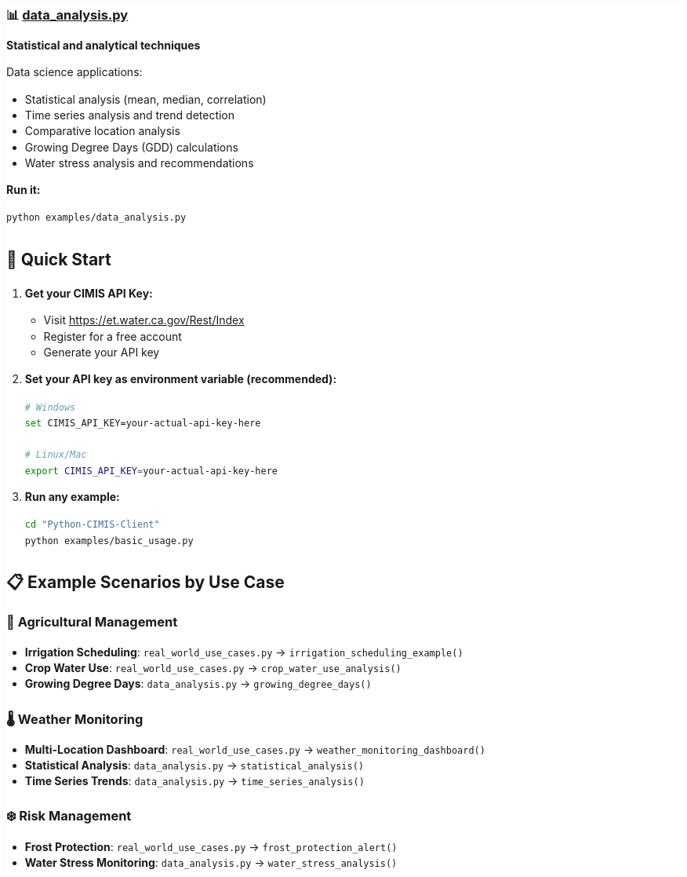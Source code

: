 ### 📊 [data_analysis.py](data_analysis.py)
**Statistical and analytical techniques**

Data science applications:
- Statistical analysis (mean, median, correlation)
- Time series analysis and trend detection
- Comparative location analysis
- Growing Degree Days (GDD) calculations
- Water stress analysis and recommendations

**Run it:**
```bash
python examples/data_analysis.py
```

## 🚀 Quick Start

1. **Get your CIMIS API Key:**
   - Visit https://et.water.ca.gov/Rest/Index
   - Register for a free account
   - Generate your API key

2. **Set your API key as environment variable (recommended):**
   ```bash
   # Windows
   set CIMIS_API_KEY=your-actual-api-key-here
   
   # Linux/Mac
   export CIMIS_API_KEY=your-actual-api-key-here
   ```

3. **Run any example:**
   ```bash
   cd "Python-CIMIS-Client"
   python examples/basic_usage.py
   ```

## 📋 Example Scenarios by Use Case

### 🌾 **Agricultural Management**
- **Irrigation Scheduling**: `real_world_use_cases.py` → `irrigation_scheduling_example()`
- **Crop Water Use**: `real_world_use_cases.py` → `crop_water_use_analysis()`
- **Growing Degree Days**: `data_analysis.py` → `growing_degree_days()`

### 🌡️ **Weather Monitoring**
- **Multi-Location Dashboard**: `real_world_use_cases.py` → `weather_monitoring_dashboard()`
- **Statistical Analysis**: `data_analysis.py` → `statistical_analysis()`
- **Time Series Trends**: `data_analysis.py` → `time_series_analysis()`

### ❄️ **Risk Management**
- **Frost Protection**: `real_world_use_cases.py` → `frost_protection_alert()`
- **Water Stress Monitoring**: `data_analysis.py` → `water_stress_analysis()`
